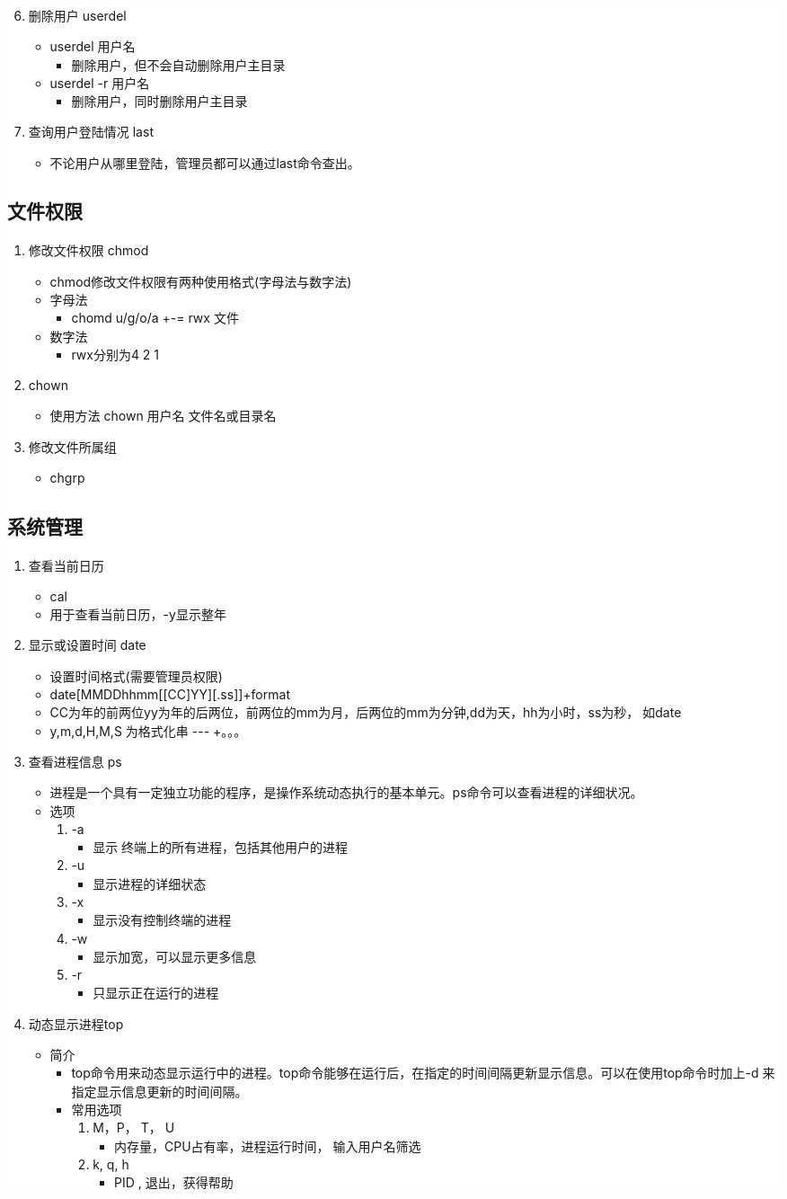 6. 删除用户 userdel
    * userdel 用户名
        * 删除用户，但不会自动删除用户主目录
    * userdel -r 用户名
        * 删除用户，同时删除用户主目录

7. 查询用户登陆情况 last
    * 不论用户从哪里登陆，管理员都可以通过last命令查出。

## 文件权限
1. 修改文件权限 chmod
    * chmod修改文件权限有两种使用格式(字母法与数字法)
    * 字母法
        * chomd u/g/o/a +-= rwx 文件
    * 数字法
        * rwx分别为4 2 1

2. chown
    * 使用方法 chown 用户名 文件名或目录名

3. 修改文件所属组
    * chgrp

## 系统管理
1. 查看当前日历
    * cal
    * 用于查看当前日历，-y显示整年
2. 显示或设置时间 date
    * 设置时间格式(需要管理员权限)
    * date[MMDDhhmm[[CC]YY][.ss]]+format
    * CC为年的前两位yy为年的后两位，前两位的mm为月，后两位的mm为分钟,dd为天，hh为小时，ss为秒， 如date
    * y,m,d,H,M,S 为格式化串  --- +。。。

3. 查看进程信息 ps
    * 进程是一个具有一定独立功能的程序，是操作系统动态执行的基本单元。ps命令可以查看进程的详细状况。
    * 选项
        1. -a 
            * 显示 终端上的所有进程，包括其他用户的进程
        2. -u
            * 显示进程的详细状态
        3. -x
            * 显示没有控制终端的进程
        4. -w
            * 显示加宽，可以显示更多信息
        5. -r
            * 只显示正在运行的进程

4. 动态显示进程top
    * 简介
        * top命令用来动态显示运行中的进程。top命令能够在运行后，在指定的时间间隔更新显示信息。可以在使用top命令时加上-d <interval>来指定显示信息更新的时间间隔。
        * 常用选项
            1. M，P， T， U
                * 内存量，CPU占有率，进程运行时间， 输入用户名筛选
            2. k, q, h
                * PID , 退出，获得帮助
